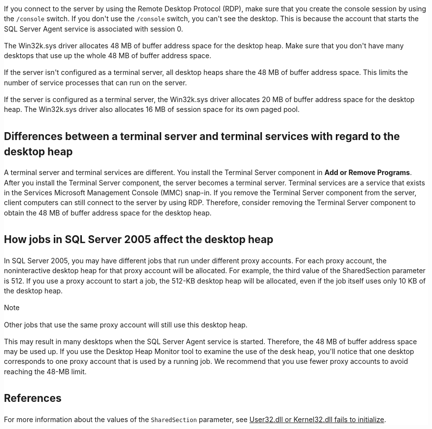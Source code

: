 If you connect to the server by using the Remote Desktop Protocol (RDP), make sure that you create the console session by using the `/console` switch. If you don't use the `/console` switch, you can't see the desktop. This is because the account that starts the SQL Server Agent service is associated with session 0.

The Win32k.sys driver allocates 48 MB of buffer address space for the desktop heap. Make sure that you don't have many desktops that use up the whole 48 MB of buffer address space.

If the server isn't configured as a terminal server, all desktop heaps share the 48 MB of buffer address space. This limits the number of service processes that can run on the server.

If the server is configured as a terminal server, the Win32k.sys driver allocates 20 MB of buffer address space for the desktop heap. The Win32k.sys driver also allocates 16 MB of session space for its own paged pool.

## Differences between a terminal server and terminal services with regard to the desktop heap

A terminal server and terminal services are different. You install the Terminal Server component in **Add or Remove Programs**. After you install the Terminal Server component, the server becomes a terminal server. Terminal services are a service that exists in the Services Microsoft Management Console (MMC) snap-in. If you remove the Terminal Server component from the server, client computers can still connect to the server by using RDP. Therefore, consider removing the Terminal Server component to obtain the 48 MB of buffer address space for the desktop heap.

## How jobs in SQL Server 2005 affect the desktop heap

In SQL Server 2005, you may have different jobs that run under different proxy accounts. For each proxy account, the noninteractive desktop heap for that proxy account will be allocated. For example, the third value of the
 SharedSection parameter is 512. If you use a proxy account to start a job, the 512-KB desktop heap will be allocated, even if the job itself uses only 10 KB of the desktop heap.

> [!NOTE]
> Other jobs that use the same proxy account will still use this desktop heap.

This may result in many desktops when the SQL Server Agent service is started. Therefore, the 48 MB of buffer address space may be used up. If you use the Desktop Heap Monitor tool to examine the use of the desk heap, you'll notice that one desktop corresponds to one proxy account that is used by a running job. We recommend that you use fewer proxy accounts to avoid reaching the 48-MB limit.

## References

For more information about the values of the `SharedSection` parameter, see [User32.dll or Kernel32.dll fails to initialize](https://support.microsoft.com/help/184802).
